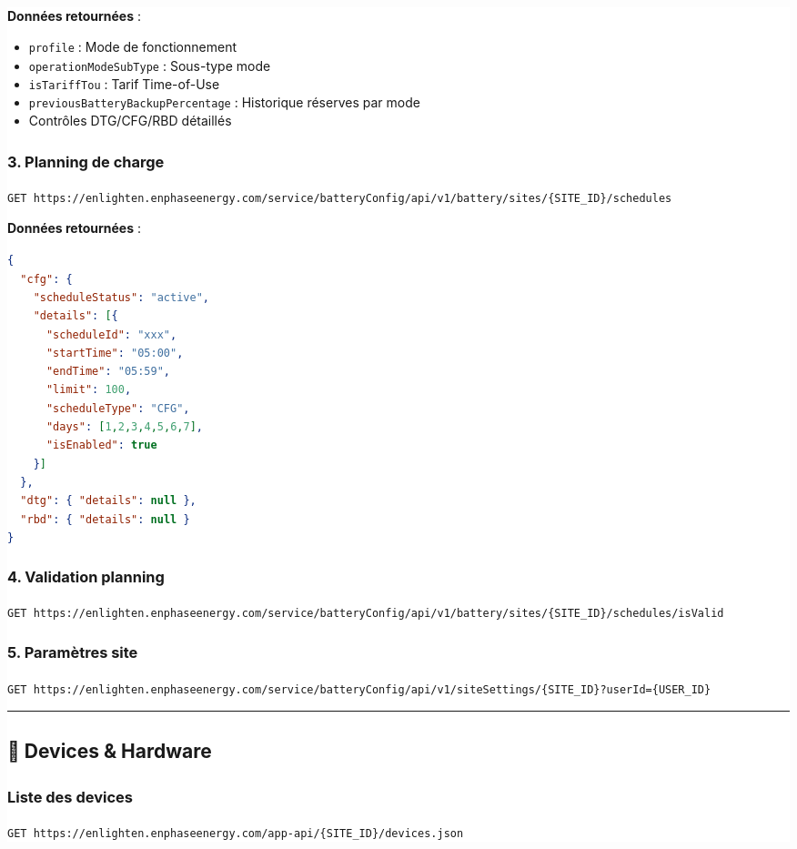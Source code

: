 **Données retournées** :
- `profile` : Mode de fonctionnement
- `operationModeSubType` : Sous-type mode
- `isTariffTou` : Tarif Time-of-Use
- `previousBatteryBackupPercentage` : Historique réserves par mode
- Contrôles DTG/CFG/RBD détaillés

### 3. Planning de charge
```
GET https://enlighten.enphaseenergy.com/service/batteryConfig/api/v1/battery/sites/{SITE_ID}/schedules
```

**Données retournées** :
```json
{
  "cfg": {
    "scheduleStatus": "active",
    "details": [{
      "scheduleId": "xxx",
      "startTime": "05:00",
      "endTime": "05:59",
      "limit": 100,
      "scheduleType": "CFG",
      "days": [1,2,3,4,5,6,7],
      "isEnabled": true
    }]
  },
  "dtg": { "details": null },
  "rbd": { "details": null }
}
```

### 4. Validation planning
```
GET https://enlighten.enphaseenergy.com/service/batteryConfig/api/v1/battery/sites/{SITE_ID}/schedules/isValid
```

### 5. Paramètres site
```
GET https://enlighten.enphaseenergy.com/service/batteryConfig/api/v1/siteSettings/{SITE_ID}?userId={USER_ID}
```

---

## 🔧 Devices & Hardware

### Liste des devices
```
GET https://enlighten.enphaseenergy.com/app-api/{SITE_ID}/devices.json
```
